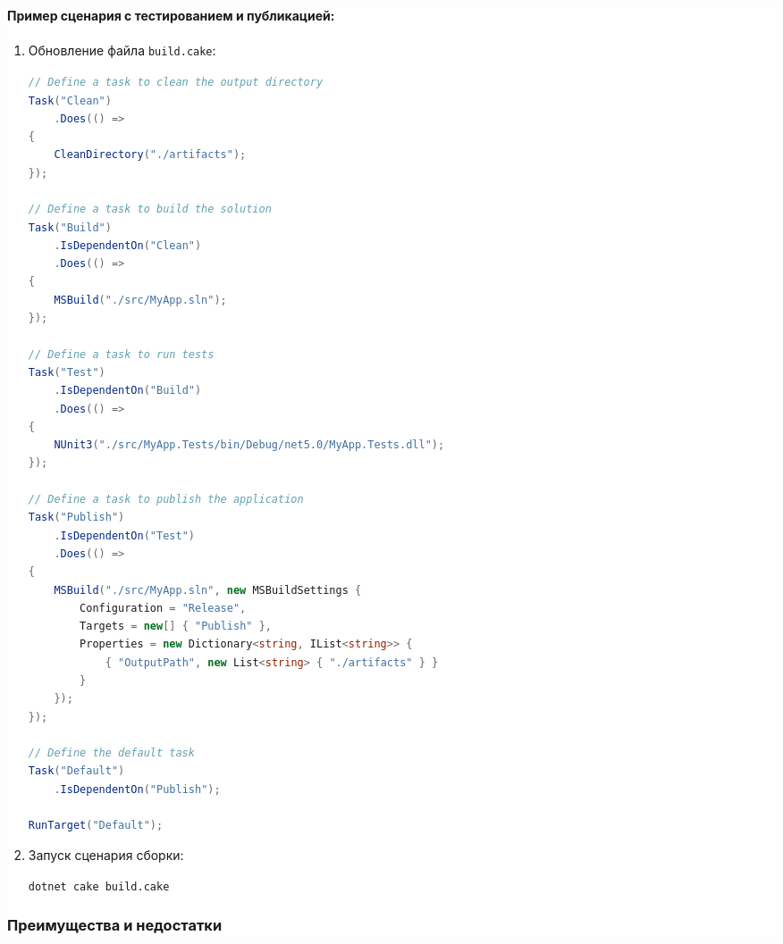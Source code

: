#### Пример сценария с тестированием и публикацией:
1. Обновление файла `build.cake`:
    ```csharp
    // Define a task to clean the output directory
    Task("Clean")
        .Does(() =>
    {
        CleanDirectory("./artifacts");
    });

    // Define a task to build the solution
    Task("Build")
        .IsDependentOn("Clean")
        .Does(() =>
    {
        MSBuild("./src/MyApp.sln");
    });

    // Define a task to run tests
    Task("Test")
        .IsDependentOn("Build")
        .Does(() =>
    {
        NUnit3("./src/MyApp.Tests/bin/Debug/net5.0/MyApp.Tests.dll");
    });

    // Define a task to publish the application
    Task("Publish")
        .IsDependentOn("Test")
        .Does(() =>
    {
        MSBuild("./src/MyApp.sln", new MSBuildSettings {
            Configuration = "Release",
            Targets = new[] { "Publish" },
            Properties = new Dictionary<string, IList<string>> {
                { "OutputPath", new List<string> { "./artifacts" } }
            }
        });
    });

    // Define the default task
    Task("Default")
        .IsDependentOn("Publish");

    RunTarget("Default");
    ```

2. Запуск сценария сборки:
    ```sh
    dotnet cake build.cake
    ```



### Преимущества и недостатки
